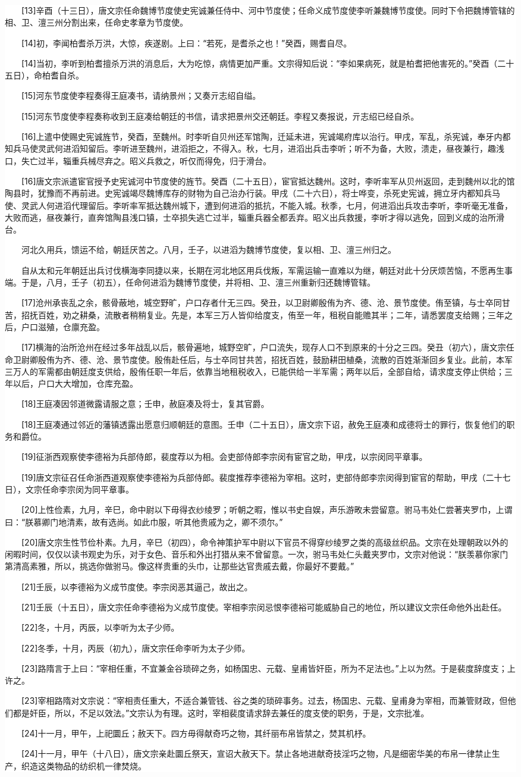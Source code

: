 　　[13]辛酉（十三日），唐文宗任命魏博节度使史宪诚兼任侍中、河中节度使；任命义成节度使李听兼魏博节度使。同时下令把魏博管辖的相、卫、澶三州分割出来，任命史孝章为节度使。

　　[14]初，李闻柏耆杀万洪，大惊，疾遂剧。上曰：“若死，是耆杀之也！”癸酉，赐耆自尽。

　　[14]当初，李听到柏耆擅杀万洪的消息后，大为吃惊，病情更加严重。文宗得知后说：“李如果病死，就是柏耆把他害死的。”癸酉（二十五日），命柏耆自杀。

　　[15]河东节度使李程奏得王庭凑书，请纳景州；又奏亓志绍自缢。

　　[15]河东节度使李程奏称收到王庭凑给朝廷的书信，请求把景州交还朝廷。李程又奏报说，亓志绍已经自杀。

　　[16]上遣中使赐史宪诚旌节，癸酉，至魏州。时李听自贝州还军馆陶，迁延未进，宪诚竭府库以治行。甲戌，军乱，杀宪诚，奉牙内都知兵马使灵武何进滔知留后。李听进至魏州，进滔拒之，不得入。秋，七月，进滔出兵击李听；听不为备，大败，溃走，昼夜兼行，趣浅口，失亡过半，辎重兵械尽弃之。昭义兵救之，听仅而得免，归于滑台。

　　[16]唐文宗派遣宦官授予史宪诚河中节度使的旌节。癸酉（二十五日），宦官抵达魏州。这时，李听率军从贝州返回，走到魏州以北的馆陶县时，犹豫而不再前进。史宪诚竭尽魏博库存的财物为自己治办行装。甲戌（二十六日），将士哗变，杀死史宪诚，拥立牙内都知兵马使、灵武人何进滔代理留后。李听率军抵达魏州城下，遭到何进滔的抵抗，不能入城。秋季，七月，何进滔出兵攻击李听，李听毫无准备，大败而逃，昼夜兼行，直奔馆陶县浅口镇，士卒损失逃亡过半，辎重兵器全都丢弃。昭义出兵救援，李听才得以逃免，回到义成的治所滑台。

　　河北久用兵，馈运不给，朝廷厌苦之。八月，壬子，以进滔为魏博节度使，复以相、卫、澶三州归之。

　　自从太和元年朝廷出兵讨伐横海李同捷以来，长期在河北地区用兵伐叛，军需运输一直难以为继，朝廷对此十分厌烦苦恼，不愿再生事端。于是，八月，壬子（初五），任命何进滔为魏博节度使，并将相、卫、澶三州重新归还魏博管辖。

　　[17]沧州承丧乱之余，骸骨蔽地，城空野旷，户口存者什无三四。癸丑，以卫尉卿殷侑为齐、德、沧、景节度使。侑至镇，与士卒同甘苦，招抚百姓，劝之耕桑，流散者稍稍复业。先是，本军三万人皆仰给度支，侑至一年，租税自能赡其半；二年，请悉罢度支给赐；三年之后，户口滋殖，仓廪充盈。

 





　　[17]横海的治所沧州在经过多年战乱以后，骸骨遍地，城野空旷，户口流失，现存人口不到原来的十分之三四。癸丑（初六），唐文宗任命卫尉卿殷侑为齐、德、沧、景节度使。殷侑赴任后，与士卒同甘共苦，招抚百姓，鼓励耕田植桑，流散的百姓渐渐回乡复业。此前，本军三万人的军需都由朝廷度支供给，殷侑任职一年后，依靠当地租税收入，已能供给一半军需；两年以后，全部自给，请求度支停止供给；三年以后，户口大大增加，仓库充盈。

　　[18]王庭凑因邻道微露请服之意；壬申，赦庭凑及将士，复其官爵。

　　[18]王庭凑通过邻近的藩镇透露出愿意归顺朝廷的意图。壬申（二十五日），唐文宗下诏，赦免王庭凑和成德将士的罪行，恢复他们的职务和爵位。

　　[19]征浙西观察使李德裕为兵部侍郎，裴度荐以为相。会吏部侍郎李宗闵有宦官之助，甲戌，以宗闵同平章事。

　　[19]唐文宗征召任命浙西道观察使李德裕为兵部侍郎。裴度推荐李德裕为宰相。这时，吏部侍郎李宗闵得到宦官的帮助，甲戌（二十七日），文宗任命李宗闵为同平章事。

　　[20]上性俭素，九月，辛巳，命中尉以下毋得衣纱绫罗；听朝之暇，惟以书史自娱，声乐游畋未尝留意。驸马韦处仁尝著夹罗巾，上谓曰：“朕慕卿门地清素，故有选尚。如此巾服，听其他贵戚为之，卿不须尔。”

　　[20]唐文宗生性节俭朴素。九月，辛巳（初四），命令神策护军中尉以下官员不得穿纱绫罗之类的高级丝织品。文宗在处理朝政以外的闲暇时间，仅仅以读书观史为乐，对于女色、音乐和外出打猎从来不曾留意。一次，驸马韦处仁头戴夹罗巾，文宗对他说：“朕羡慕你家门第清高素雅，所以，挑选你做驸马。像这样贵重的头巾，让那些达官贵戚去戴，你最好不要戴。”

　　[21]壬辰，以李德裕为义成节度使。李宗闵恶其逼己，故出之。

　　[21]壬辰（十五日），唐文宗任命李德裕为义成节度使。宰相李宗闵忌恨李德裕可能威胁自己的地位，所以建议文宗任命他外出赴任。

　　[22]冬，十月，丙辰，以李听为太子少师。

　　[22]冬季，十月，丙辰（初九），唐文宗任命李听为太子少师。

　　[23]路隋言于上曰：“宰相任重，不宜兼金谷琐碎之务，如杨国忠、元载、皇甫皆奸臣，所为不足法也。”上以为然。于是裴度辞度支；上许之。

　　[23]宰相路隋对文宗说：“宰相责任重大，不适合兼管钱、谷之类的琐碎事务。过去，杨国忠、元载、皇甫身为宰相，而兼管财政，但他们都是奸臣，所以，不足以效法。”文宗认为有理。这时，宰相裴度请求辞去兼任的度支使的职务，于是，文宗批准。

　　[24]十一月，甲午，上祀圜丘；赦天下。四方毋得献奇巧之物，其纤丽布帛皆禁之，焚其机杼。

　　[24]十一月，甲午（十八日），唐文宗亲赴圜丘祭天，宣诏大赦天下。禁止各地进献奇技淫巧之物，凡是细密华美的布帛一律禁止生产，织造这类物品的纺织机一律焚烧。
